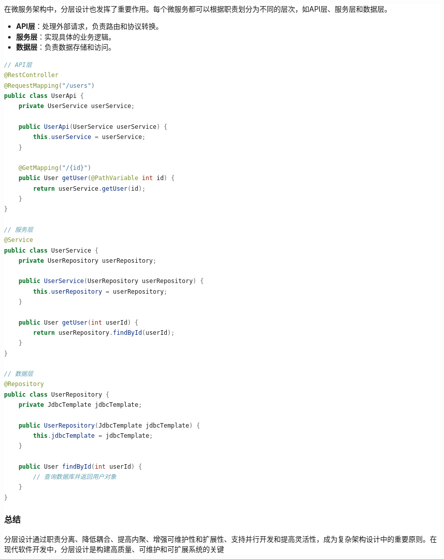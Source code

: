 在微服务架构中，分层设计也发挥了重要作用。每个微服务都可以根据职责划分为不同的层次，如API层、服务层和数据层。

- **API层**：处理外部请求，负责路由和协议转换。
- **服务层**：实现具体的业务逻辑。
- **数据层**：负责数据存储和访问。

```java
// API层
@RestController
@RequestMapping("/users")
public class UserApi {
    private UserService userService;

    public UserApi(UserService userService) {
        this.userService = userService;
    }

    @GetMapping("/{id}")
    public User getUser(@PathVariable int id) {
        return userService.getUser(id);
    }
}

// 服务层
@Service
public class UserService {
    private UserRepository userRepository;

    public UserService(UserRepository userRepository) {
        this.userRepository = userRepository;
    }

    public User getUser(int userId) {
        return userRepository.findById(userId);
    }
}

// 数据层
@Repository
public class UserRepository {
    private JdbcTemplate jdbcTemplate;

    public UserRepository(JdbcTemplate jdbcTemplate) {
        this.jdbcTemplate = jdbcTemplate;
    }

    public User findById(int userId) {
        // 查询数据库并返回用户对象
    }
}
```

### 总结

分层设计通过职责分离、降低耦合、提高内聚、增强可维护性和扩展性、支持并行开发和提高灵活性，成为复杂架构设计中的重要原则。在现代软件开发中，分层设计是构建高质量、可维护和可扩展系统的关键





